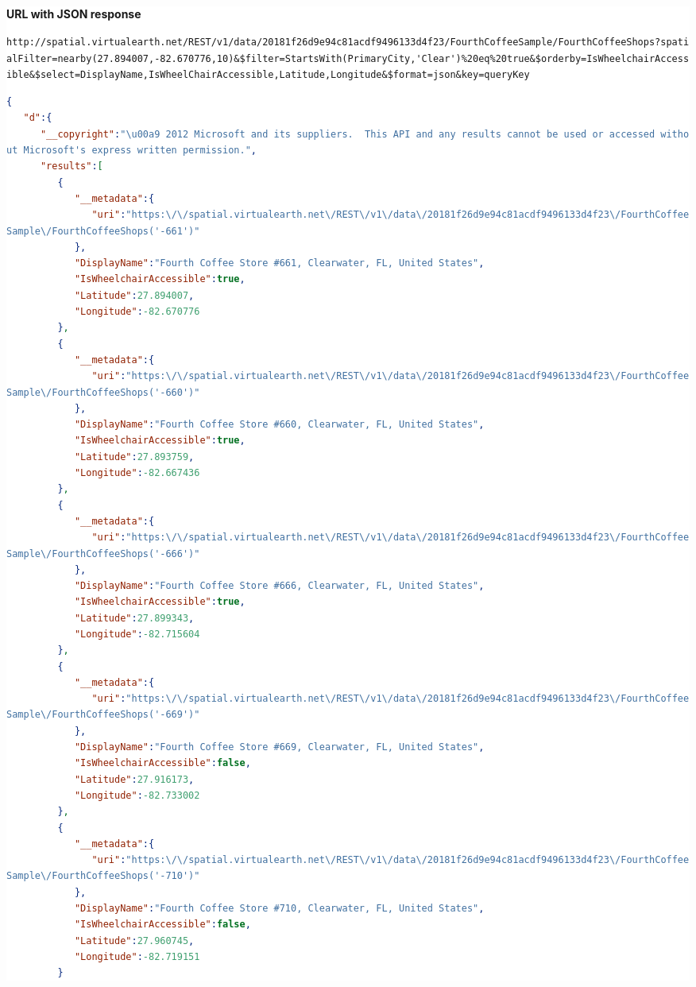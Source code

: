  **URL with JSON response**  
  
```url
http://spatial.virtualearth.net/REST/v1/data/20181f26d9e94c81acdf9496133d4f23/FourthCoffeeSample/FourthCoffeeShops?spatialFilter=nearby(27.894007,-82.670776,10)&$filter=StartsWith(PrimaryCity,'Clear')%20eq%20true&$orderby=IsWheelchairAccessible&$select=DisplayName,IsWheelChairAccessible,Latitude,Longitude&$format=json&key=queryKey  
```  
  
```json
{  
   "d":{  
      "__copyright":"\u00a9 2012 Microsoft and its suppliers.  This API and any results cannot be used or accessed without Microsoft's express written permission.",  
      "results":[  
         {  
            "__metadata":{  
               "uri":"https:\/\/spatial.virtualearth.net\/REST\/v1\/data\/20181f26d9e94c81acdf9496133d4f23\/FourthCoffeeSample\/FourthCoffeeShops('-661')"  
            },  
            "DisplayName":"Fourth Coffee Store #661, Clearwater, FL, United States",  
            "IsWheelchairAccessible":true,  
            "Latitude":27.894007,  
            "Longitude":-82.670776  
         },  
         {  
            "__metadata":{  
               "uri":"https:\/\/spatial.virtualearth.net\/REST\/v1\/data\/20181f26d9e94c81acdf9496133d4f23\/FourthCoffeeSample\/FourthCoffeeShops('-660')"  
            },  
            "DisplayName":"Fourth Coffee Store #660, Clearwater, FL, United States",  
            "IsWheelchairAccessible":true,  
            "Latitude":27.893759,  
            "Longitude":-82.667436  
         },  
         {  
            "__metadata":{  
               "uri":"https:\/\/spatial.virtualearth.net\/REST\/v1\/data\/20181f26d9e94c81acdf9496133d4f23\/FourthCoffeeSample\/FourthCoffeeShops('-666')"  
            },  
            "DisplayName":"Fourth Coffee Store #666, Clearwater, FL, United States",  
            "IsWheelchairAccessible":true,  
            "Latitude":27.899343,  
            "Longitude":-82.715604  
         },  
         {  
            "__metadata":{  
               "uri":"https:\/\/spatial.virtualearth.net\/REST\/v1\/data\/20181f26d9e94c81acdf9496133d4f23\/FourthCoffeeSample\/FourthCoffeeShops('-669')"  
            },  
            "DisplayName":"Fourth Coffee Store #669, Clearwater, FL, United States",  
            "IsWheelchairAccessible":false,  
            "Latitude":27.916173,  
            "Longitude":-82.733002  
         },  
         {  
            "__metadata":{  
               "uri":"https:\/\/spatial.virtualearth.net\/REST\/v1\/data\/20181f26d9e94c81acdf9496133d4f23\/FourthCoffeeSample\/FourthCoffeeShops('-710')"  
            },  
            "DisplayName":"Fourth Coffee Store #710, Clearwater, FL, United States",  
            "IsWheelchairAccessible":false,  
            "Latitude":27.960745,  
            "Longitude":-82.719151  
         }  
```